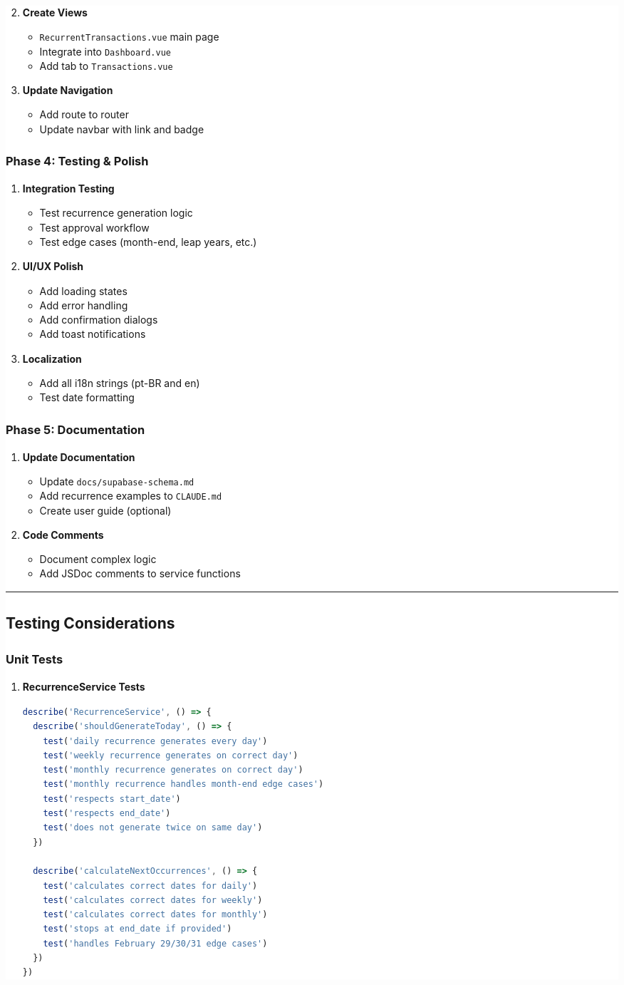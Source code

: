 2. **Create Views**
   - `RecurrentTransactions.vue` main page
   - Integrate into `Dashboard.vue`
   - Add tab to `Transactions.vue`

3. **Update Navigation**
   - Add route to router
   - Update navbar with link and badge

### Phase 4: Testing & Polish

1. **Integration Testing**
   - Test recurrence generation logic
   - Test approval workflow
   - Test edge cases (month-end, leap years, etc.)

2. **UI/UX Polish**
   - Add loading states
   - Add error handling
   - Add confirmation dialogs
   - Add toast notifications

3. **Localization**
   - Add all i18n strings (pt-BR and en)
   - Test date formatting

### Phase 5: Documentation

1. **Update Documentation**
   - Update `docs/supabase-schema.md`
   - Add recurrence examples to `CLAUDE.md`
   - Create user guide (optional)

2. **Code Comments**
   - Document complex logic
   - Add JSDoc comments to service functions

---

## Testing Considerations

### Unit Tests

1. **RecurrenceService Tests**
   ```typescript
   describe('RecurrenceService', () => {
     describe('shouldGenerateToday', () => {
       test('daily recurrence generates every day')
       test('weekly recurrence generates on correct day')
       test('monthly recurrence generates on correct day')
       test('monthly recurrence handles month-end edge cases')
       test('respects start_date')
       test('respects end_date')
       test('does not generate twice on same day')
     })

     describe('calculateNextOccurrences', () => {
       test('calculates correct dates for daily')
       test('calculates correct dates for weekly')
       test('calculates correct dates for monthly')
       test('stops at end_date if provided')
       test('handles February 29/30/31 edge cases')
     })
   })
   ```
